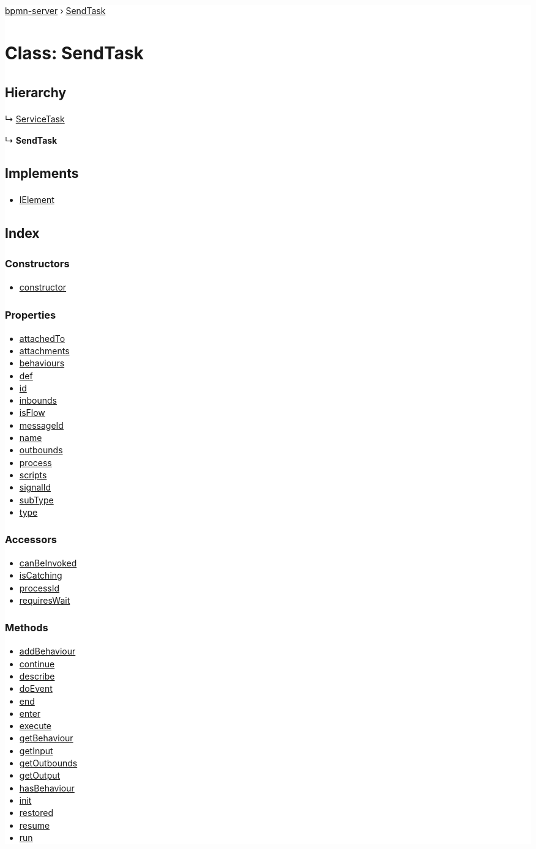 [bpmn-server](../README.md) › [SendTask](sendtask.md)

# Class: SendTask

## Hierarchy

  ↳ [ServiceTask](servicetask.md)

  ↳ **SendTask**

## Implements

* [IElement](../interfaces/ielement.md)

## Index

### Constructors

* [constructor](sendtask.md#constructor)

### Properties

* [attachedTo](sendtask.md#attachedto)
* [attachments](sendtask.md#attachments)
* [behaviours](sendtask.md#behaviours)
* [def](sendtask.md#def)
* [id](sendtask.md#id)
* [inbounds](sendtask.md#inbounds)
* [isFlow](sendtask.md#isflow)
* [messageId](sendtask.md#messageid)
* [name](sendtask.md#name)
* [outbounds](sendtask.md#outbounds)
* [process](sendtask.md#process)
* [scripts](sendtask.md#scripts)
* [signalId](sendtask.md#signalid)
* [subType](sendtask.md#subtype)
* [type](sendtask.md#type)

### Accessors

* [canBeInvoked](sendtask.md#canbeinvoked)
* [isCatching](sendtask.md#iscatching)
* [processId](sendtask.md#processid)
* [requiresWait](sendtask.md#requireswait)

### Methods

* [addBehaviour](sendtask.md#addbehaviour)
* [continue](sendtask.md#continue)
* [describe](sendtask.md#describe)
* [doEvent](sendtask.md#doevent)
* [end](sendtask.md#end)
* [enter](sendtask.md#enter)
* [execute](sendtask.md#execute)
* [getBehaviour](sendtask.md#getbehaviour)
* [getInput](sendtask.md#getinput)
* [getOutbounds](sendtask.md#getoutbounds)
* [getOutput](sendtask.md#getoutput)
* [hasBehaviour](sendtask.md#hasbehaviour)
* [init](sendtask.md#init)
* [restored](sendtask.md#restored)
* [resume](sendtask.md#resume)
* [run](sendtask.md#run)